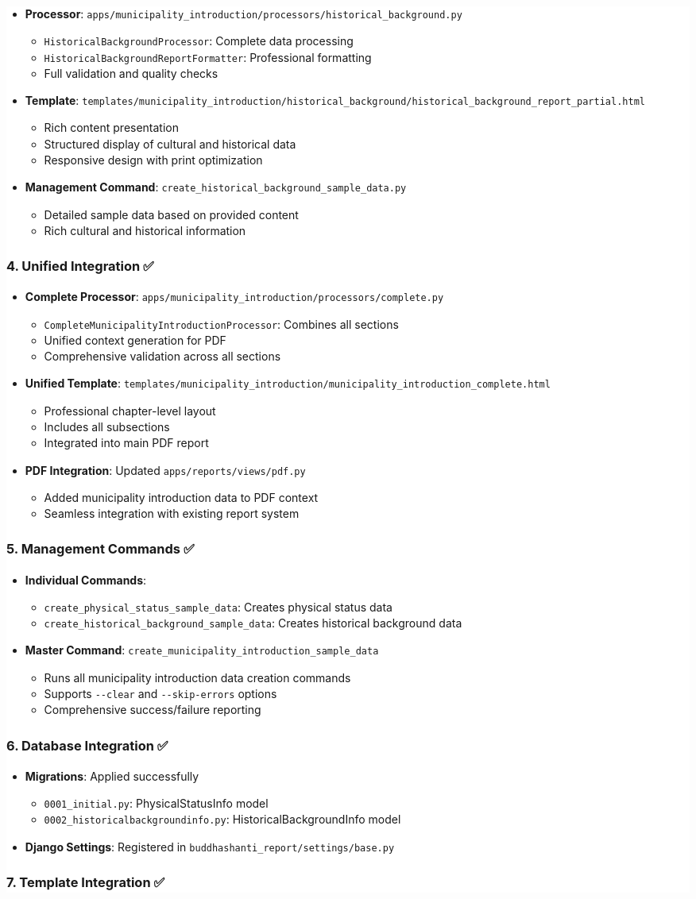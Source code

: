 - **Processor**: `apps/municipality_introduction/processors/historical_background.py`

  - `HistoricalBackgroundProcessor`: Complete data processing
  - `HistoricalBackgroundReportFormatter`: Professional formatting
  - Full validation and quality checks

- **Template**: `templates/municipality_introduction/historical_background/historical_background_report_partial.html`

  - Rich content presentation
  - Structured display of cultural and historical data
  - Responsive design with print optimization

- **Management Command**: `create_historical_background_sample_data.py`
  - Detailed sample data based on provided content
  - Rich cultural and historical information

### 4. Unified Integration ✅

- **Complete Processor**: `apps/municipality_introduction/processors/complete.py`

  - `CompleteMunicipalityIntroductionProcessor`: Combines all sections
  - Unified context generation for PDF
  - Comprehensive validation across all sections

- **Unified Template**: `templates/municipality_introduction/municipality_introduction_complete.html`

  - Professional chapter-level layout
  - Includes all subsections
  - Integrated into main PDF report

- **PDF Integration**: Updated `apps/reports/views/pdf.py`
  - Added municipality introduction data to PDF context
  - Seamless integration with existing report system

### 5. Management Commands ✅

- **Individual Commands**:

  - `create_physical_status_sample_data`: Creates physical status data
  - `create_historical_background_sample_data`: Creates historical background data

- **Master Command**: `create_municipality_introduction_sample_data`
  - Runs all municipality introduction data creation commands
  - Supports `--clear` and `--skip-errors` options
  - Comprehensive success/failure reporting

### 6. Database Integration ✅

- **Migrations**: Applied successfully

  - `0001_initial.py`: PhysicalStatusInfo model
  - `0002_historicalbackgroundinfo.py`: HistoricalBackgroundInfo model

- **Django Settings**: Registered in `buddhashanti_report/settings/base.py`

### 7. Template Integration ✅
